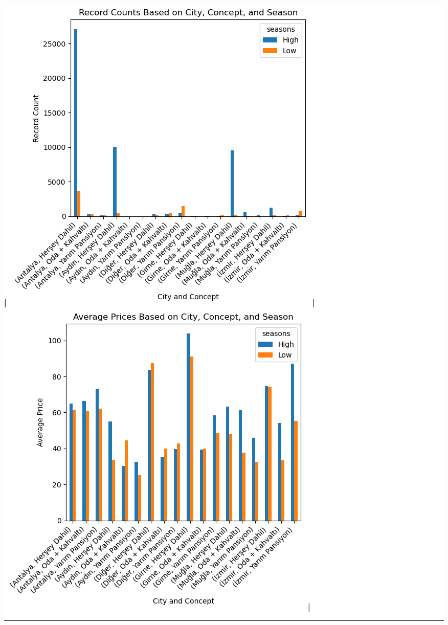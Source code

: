 | ![Sales SCS Count Plot Chart](figures/en/gezinomi_sales_scs_count_plot.png) | ![Sales SCS Mean Plot Chart](figures/en/gezinomi_sales_scs_mean_plot.png) |

---